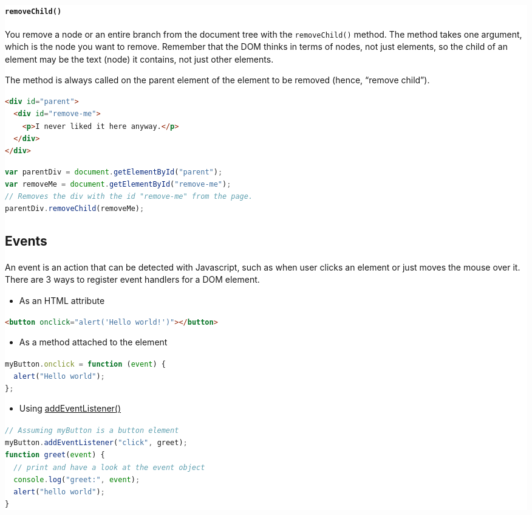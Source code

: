 #### `removeChild()`

You remove a node or an entire branch from the document tree with the `removeChild()` method. The method takes one argument, which is the node you want to remove. Remember that the DOM thinks in terms of nodes, not just elements, so the child of an element may be the text (node) it contains, not just other elements.

The method is always called on the parent element of the element to be removed (hence, “remove child”).

```html
<div id="parent">
  <div id="remove-me">
    <p>I never liked it here anyway.</p>
  </div>
</div>
```

```javascript
var parentDiv = document.getElementById("parent");
var removeMe = document.getElementById("remove-me");
// Removes the div with the id "remove-me" from the page.
parentDiv.removeChild(removeMe);
```

## Events

An event is an action that can be detected with Javascript, such as when user clicks an element or just moves the mouse over it. There are 3 ways to register event handlers for a DOM element.

- As an HTML attribute

```html
<button onclick="alert('Hello world!')"></button>
```

- As a method attached to the element

```javascript
myButton.onclick = function (event) {
  alert("Hello world");
};
```

- Using [addEventListener()](https://developer.mozilla.org/en-US/docs/Web/API/EventTarget/addEventListener)

```javascript
// Assuming myButton is a button element
myButton.addEventListener("click", greet);
function greet(event) {
  // print and have a look at the event object
  console.log("greet:", event);
  alert("hello world");
}
```
